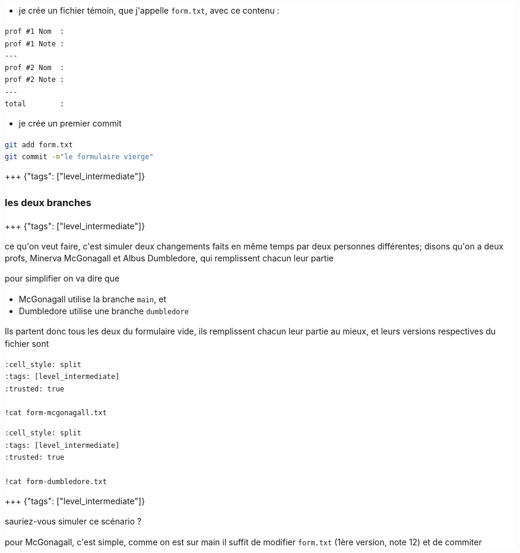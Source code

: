 * je crée un fichier témoin, que j'appelle `form.txt`, avec ce contenu :

```console
prof #1 Nom  :
prof #1 Note :
---
prof #2 Nom  :
prof #2 Note :
---
total        :
```

* je crée un premier commit

```bash
git add form.txt
git commit -m"le formulaire vierge"
```

+++ {"tags": ["level_intermediate"]}

### les deux branches

+++ {"tags": ["level_intermediate"]}

ce qu'on veut faire, c'est simuler deux changements faits en même temps par deux personnes différentes; disons qu'on a deux profs, Minerva McGonagall et Albus Dumbledore, qui remplissent chacun leur partie

pour simplifier on va dire que

* McGonagall utilise la branche `main`, et
* Dumbledore utilise une branche `dumbledore`

Ils partent donc tous les deux du formulaire vide, ils remplissent chacun leur partie au mieux, et leurs versions respectives du fichier sont

```{code-cell}
:cell_style: split
:tags: [level_intermediate]
:trusted: true

!cat form-mcgonagall.txt
```

```{code-cell}
:cell_style: split
:tags: [level_intermediate]
:trusted: true

!cat form-dumbledore.txt
```

+++ {"tags": ["level_intermediate"]}

sauriez-vous simuler ce scénario ?

pour McGonagall, c'est simple, comme on est sur main il suffit de modifier `form.txt` (1ère version, note 12) et de commiter
